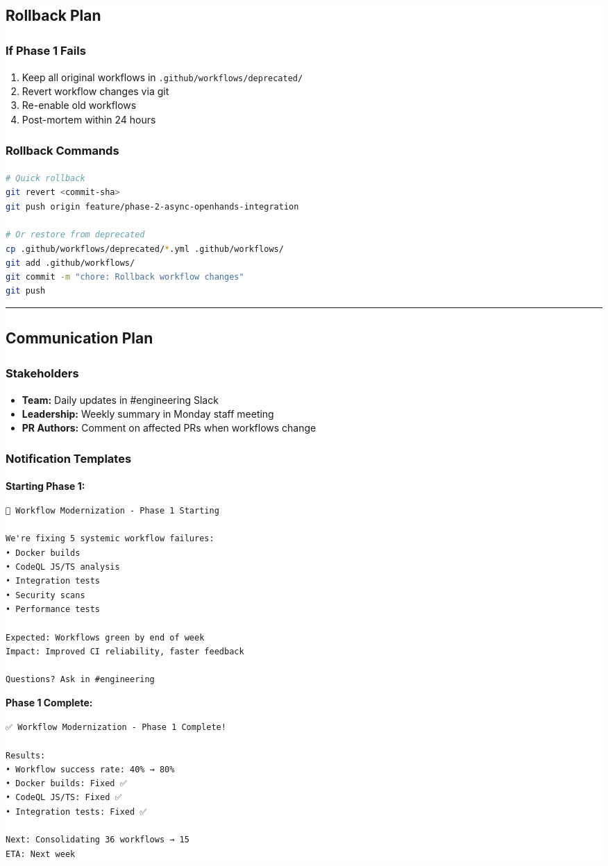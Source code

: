 
## Rollback Plan

### If Phase 1 Fails
1. Keep all original workflows in `.github/workflows/deprecated/`
2. Revert workflow changes via git
3. Re-enable old workflows
4. Post-mortem within 24 hours

### Rollback Commands
```bash
# Quick rollback
git revert <commit-sha>
git push origin feature/phase-2-async-openhands-integration

# Or restore from deprecated
cp .github/workflows/deprecated/*.yml .github/workflows/
git add .github/workflows/
git commit -m "chore: Rollback workflow changes"
git push
```

---

## Communication Plan

### Stakeholders
- **Team:** Daily updates in #engineering Slack
- **Leadership:** Weekly summary in Monday staff meeting
- **PR Authors:** Comment on affected PRs when workflows change

### Notification Templates

**Starting Phase 1:**
```
🚀 Workflow Modernization - Phase 1 Starting

We're fixing 5 systemic workflow failures:
• Docker builds
• CodeQL JS/TS analysis
• Integration tests
• Security scans
• Performance tests

Expected: Workflows green by end of week
Impact: Improved CI reliability, faster feedback

Questions? Ask in #engineering
```

**Phase 1 Complete:**
```
✅ Workflow Modernization - Phase 1 Complete!

Results:
• Workflow success rate: 40% → 80%
• Docker builds: Fixed ✅
• CodeQL JS/TS: Fixed ✅
• Integration tests: Fixed ✅

Next: Consolidating 36 workflows → 15
ETA: Next week
```
